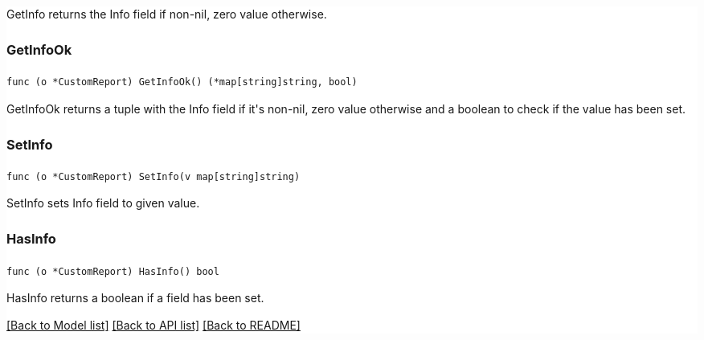 GetInfo returns the Info field if non-nil, zero value otherwise.

### GetInfoOk

`func (o *CustomReport) GetInfoOk() (*map[string]string, bool)`

GetInfoOk returns a tuple with the Info field if it's non-nil, zero value otherwise
and a boolean to check if the value has been set.

### SetInfo

`func (o *CustomReport) SetInfo(v map[string]string)`

SetInfo sets Info field to given value.

### HasInfo

`func (o *CustomReport) HasInfo() bool`

HasInfo returns a boolean if a field has been set.


[[Back to Model list]](../README.md#documentation-for-models) [[Back to API list]](../README.md#documentation-for-api-endpoints) [[Back to README]](../README.md)


